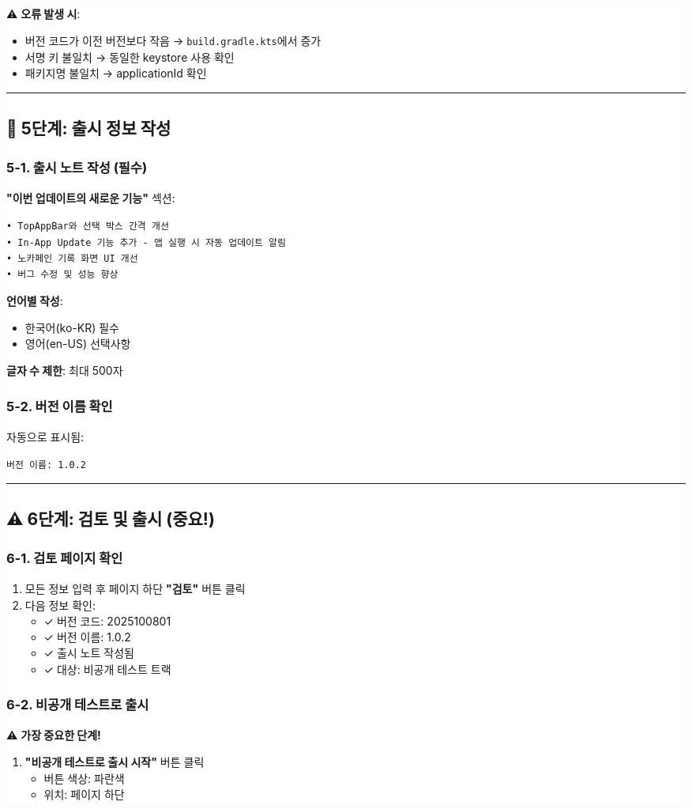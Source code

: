 ⚠️ **오류 발생 시**:
- 버전 코드가 이전 버전보다 작음 → `build.gradle.kts`에서 증가
- 서명 키 불일치 → 동일한 keystore 사용 확인
- 패키지명 불일치 → applicationId 확인

---

## 📝 5단계: 출시 정보 작성

### 5-1. 출시 노트 작성 (필수)

**"이번 업데이트의 새로운 기능"** 섹션:

```
• TopAppBar와 선택 박스 간격 개선
• In-App Update 기능 추가 - 앱 실행 시 자동 업데이트 알림
• 노카페인 기록 화면 UI 개선
• 버그 수정 및 성능 향상
```

**언어별 작성**:
- 한국어(ko-KR) 필수
- 영어(en-US) 선택사항

**글자 수 제한**: 최대 500자

### 5-2. 버전 이름 확인

자동으로 표시됨:
```
버전 이름: 1.0.2
```

---

## ⚠️ 6단계: 검토 및 출시 (중요!)

### 6-1. 검토 페이지 확인

1. 모든 정보 입력 후 페이지 하단 **"검토"** 버튼 클릭
2. 다음 정보 확인:
   - ✓ 버전 코드: 2025100801
   - ✓ 버전 이름: 1.0.2
   - ✓ 출시 노트 작성됨
   - ✓ 대상: 비공개 테스트 트랙

### 6-2. 비공개 테스트로 출시

⚠️ **가장 중요한 단계!**

1. **"비공개 테스트로 출시 시작"** 버튼 클릭
   - 버튼 색상: 파란색
   - 위치: 페이지 하단
